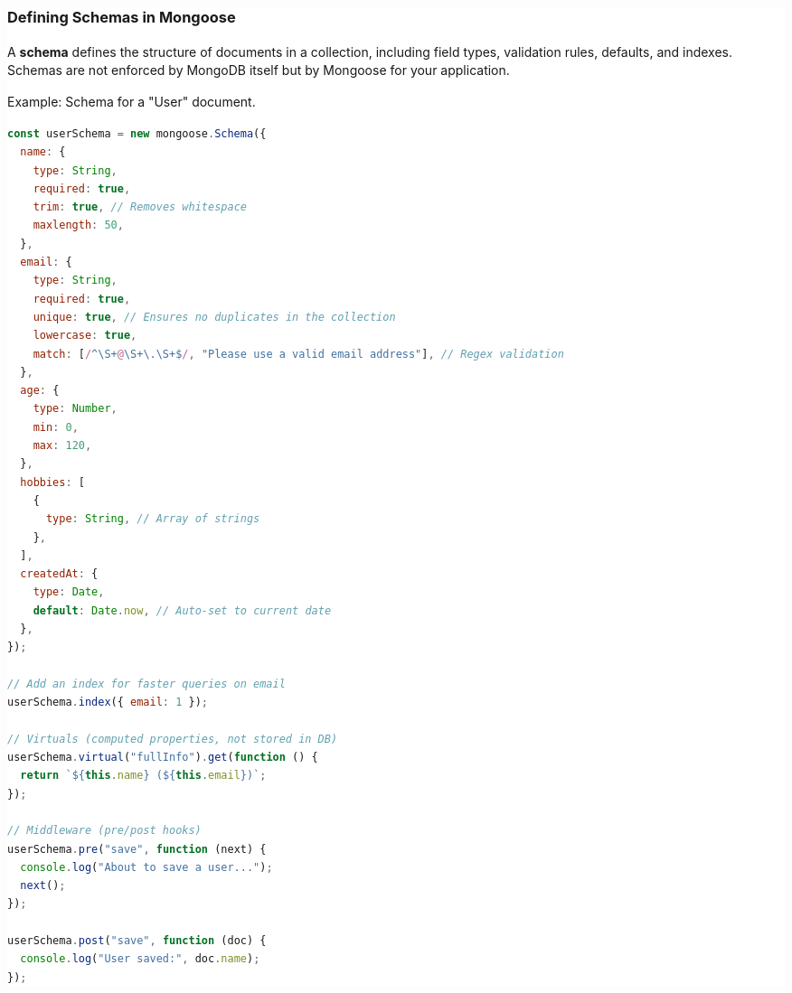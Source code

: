 ### Defining Schemas in Mongoose

A **schema** defines the structure of documents in a collection, including field types, validation rules, defaults, and indexes. Schemas are not enforced by MongoDB itself but by Mongoose for your application.

Example: Schema for a "User" document.

```javascript
const userSchema = new mongoose.Schema({
  name: {
    type: String,
    required: true,
    trim: true, // Removes whitespace
    maxlength: 50,
  },
  email: {
    type: String,
    required: true,
    unique: true, // Ensures no duplicates in the collection
    lowercase: true,
    match: [/^\S+@\S+\.\S+$/, "Please use a valid email address"], // Regex validation
  },
  age: {
    type: Number,
    min: 0,
    max: 120,
  },
  hobbies: [
    {
      type: String, // Array of strings
    },
  ],
  createdAt: {
    type: Date,
    default: Date.now, // Auto-set to current date
  },
});

// Add an index for faster queries on email
userSchema.index({ email: 1 });

// Virtuals (computed properties, not stored in DB)
userSchema.virtual("fullInfo").get(function () {
  return `${this.name} (${this.email})`;
});

// Middleware (pre/post hooks)
userSchema.pre("save", function (next) {
  console.log("About to save a user...");
  next();
});

userSchema.post("save", function (doc) {
  console.log("User saved:", doc.name);
});
```
